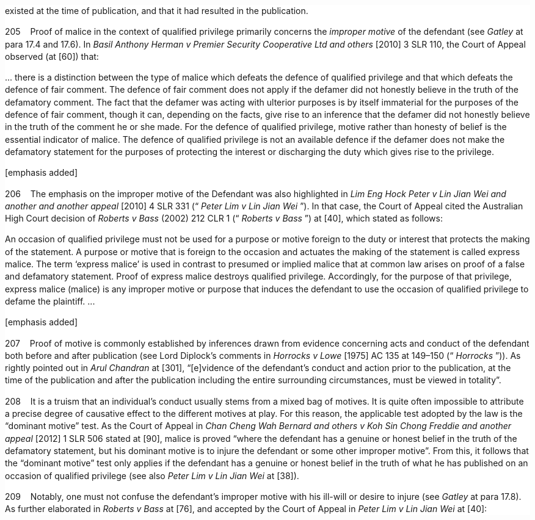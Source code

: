 
existed at the time of publication, and that it had resulted in the publication. 

205    Proof of malice in the context of qualified privilege primarily concerns the _improper motive_ of the defendant (see _Gatley_ at para 17.4 and 17.6). In _Basil Anthony Herman v Premier Security Cooperative Ltd and others_ <span class="citation">[2010] 3 SLR 110</span>, the Court of Appeal observed (at [60]) that: 

 ... there is a distinction between the type of malice which defeats the defence of qualified privilege and that which defeats the defence of fair comment. The defence of fair comment does not apply if the defamer did not honestly believe in the truth of the defamatory comment. The fact that the defamer was acting with ulterior purposes is by itself immaterial for the purposes of the defence of fair comment, though it can, depending on the facts, give rise to an inference that the defamer did not honestly believe in the truth of the comment he or she made. For the defence of qualified privilege, motive rather than honesty of belief is the essential indicator of malice. The defence of qualified privilege is not an available defence if the defamer does not make the defamatory statement for the purposes of protecting the interest or discharging the duty which gives rise to the privilege. 

 [emphasis added] 

206    The emphasis on the improper motive of the Defendant was also highlighted in _Lim Eng Hock Peter v Lin Jian Wei and another and another appeal_ <span class="citation">[2010] 4 SLR 331</span> (“ _Peter Lim v Lin Jian Wei_ ”). In that case, the Court of Appeal cited the Australian High Court decision of _Roberts v Bass_ (2002) 212 CLR 1 (“ _Roberts v Bass_ ”) at [40], which stated as follows: 

 An occasion of qualified privilege must not be used for a purpose or motive foreign to the duty or interest that protects the making of the statement. A purpose or motive that is foreign to the occasion and actuates the making of the statement is called express malice. The term ‘express malice’ is used in contrast to presumed or implied malice that at common law arises on proof of a false and defamatory statement. Proof of express malice destroys qualified privilege. Accordingly, for the purpose of that privilege, express malice (malice) is any improper motive or purpose that induces the defendant to use the occasion of qualified privilege to defame the plaintiff. ... 

 [emphasis added] 

207    Proof of motive is commonly established by inferences drawn from evidence concerning acts and conduct of the defendant both before and after publication (see Lord Diplock’s comments in _Horrocks v Lowe_ [1975] AC 135 at 149–150 (“ _Horrocks_ ”)). As rightly pointed out in _Arul Chandran_ at [301], “[e]vidence of the defendant’s conduct and action prior to the publication, at the time of the publication and after the publication including the entire surrounding circumstances, must be viewed in totality”. 

208    It is a truism that an individual’s conduct usually stems from a mixed bag of motives. It is quite often impossible to attribute a precise degree of causative effect to the different motives at play. For this reason, the applicable test adopted by the law is the “dominant motive” test. As the Court of Appeal in _Chan Cheng Wah Bernard and others v Koh Sin Chong Freddie and another appeal_ <span class="citation">[2012] 1 SLR 506</span> stated at [90], malice is proved “where the defendant has a genuine or honest belief in the truth of the defamatory statement, but his dominant motive is to injure the defendant or some other improper motive”. From this, it follows that the “dominant motive” test only applies if the defendant has a genuine or honest belief in the truth of what he has published on an occasion of qualified privilege (see also _Peter Lim v Lin Jian Wei_ at [38]). 


209    Notably, one must not confuse the defendant’s improper motive with his ill-will or desire to injure (see _Gatley_ at para 17.8). As further elaborated in _Roberts v Bass_ at [76], and accepted by the Court of Appeal in _Peter Lim v Lin Jian Wei_ at [40]: 
